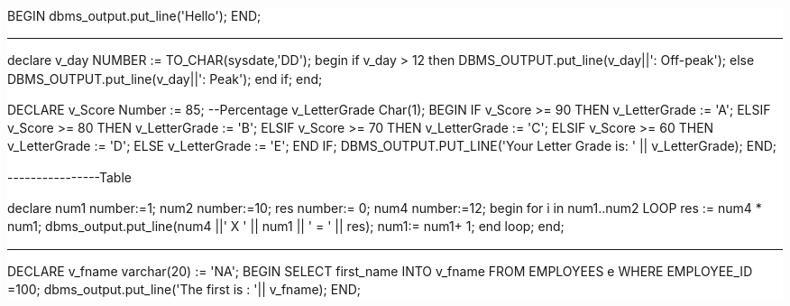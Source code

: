 BEGIN 
	dbms_output.put_line('Hello');
END;


----------
declare
v_day NUMBER := TO_CHAR(sysdate,'DD');
begin
	if v_day > 12
	then
		DBMS_OUTPUT.put_line(v_day||': Off-peak');
	else
		DBMS_OUTPUT.put_line(v_day||': Peak');
	end if;
end;


DECLARE
 v_Score Number := 85; --Percentage
 v_LetterGrade Char(1);
BEGIN
     IF v_Score >= 90 THEN
            v_LetterGrade := 'A';
        ELSIF v_Score >= 80 THEN
             v_LetterGrade := 'B';
        ELSIF v_Score >= 70 THEN
            v_LetterGrade := 'C';
       ELSIF v_Score >= 60 THEN
           v_LetterGrade := 'D';
      ELSE
           v_LetterGrade := 'E';
      END IF;
      DBMS_OUTPUT.PUT_LINE('Your Letter Grade is: ' || v_LetterGrade);
 END;


----------------Table

declare 
num1 number:=1;
num2 number:=10;
res number:= 0;
num4 number:=12;
begin
	for i in num1..num2 LOOP
		res := num4 * num1;
		dbms_output.put_line(num4 ||' X ' || num1 || ' = ' || res);
		num1:= num1+ 1;
	end loop;
end;

--------------

DECLARE
v_fname varchar(20) := 'NA';
BEGIN
	SELECT first_name INTO v_fname FROM EMPLOYEES e WHERE EMPLOYEE_ID =100;
	dbms_output.put_line('The first is : '|| v_fname);
END;

